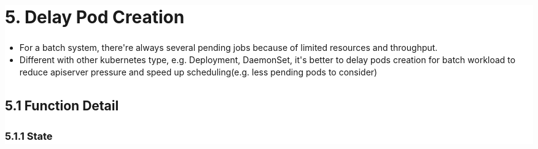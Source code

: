 
# 5. Delay Pod Creation
* For a batch system, there're always several pending jobs because of limited resources and throughput. 
* Different with other kubernetes type, e.g. Deployment, DaemonSet, it's better to delay pods creation for batch workload to reduce apiserver pressure and speed up scheduling(e.g. less pending pods to consider)

## 5.1 Function Detail
### 5.1.1 State

